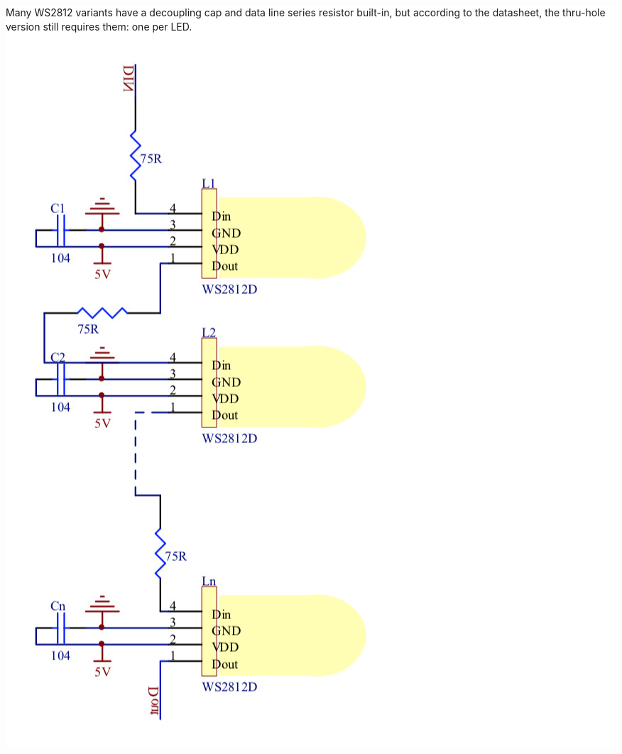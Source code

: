 Many WS2812 variants have a decoupling cap and data line series resistor built-in, but according to the datasheet, 
the thru-hole version still requires them: one per LED.

![WS2812D peripheral components](/assets/led_sphere/ws2812d_peripherals.jpg)
